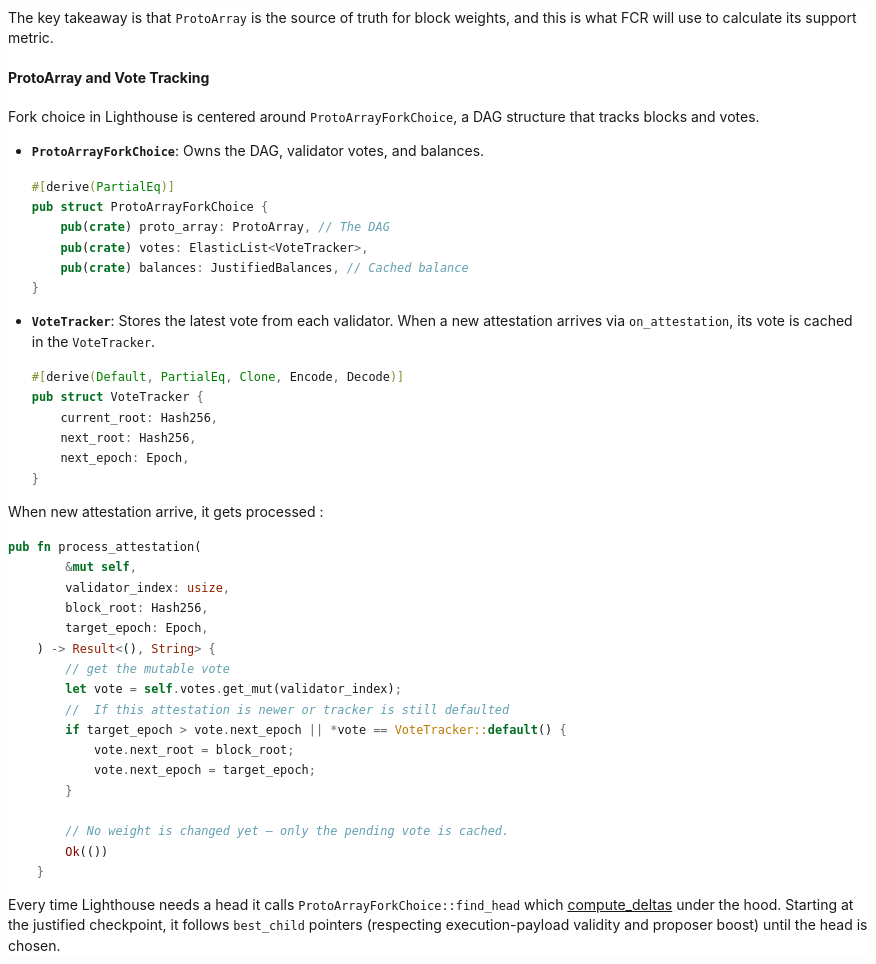 The key takeaway is that `ProtoArray` is the source of truth for block weights, and this is what FCR will use to calculate its support metric.

#### ProtoArray and Vote Tracking

Fork choice in Lighthouse is centered around `ProtoArrayForkChoice`, a DAG structure that tracks blocks and votes.

-   **`ProtoArrayForkChoice`**: Owns the DAG, validator votes, and balances.
    ```rust
    #[derive(PartialEq)]
    pub struct ProtoArrayForkChoice {
        pub(crate) proto_array: ProtoArray, // The DAG
        pub(crate) votes: ElasticList<VoteTracker>,
        pub(crate) balances: JustifiedBalances, // Cached balance
    }
    ```
-   **`VoteTracker`**: Stores the latest vote from each validator. When a new attestation arrives via `on_attestation`, its vote is cached in the `VoteTracker`.
    ```rust
    #[derive(Default, PartialEq, Clone, Encode, Decode)]
    pub struct VoteTracker {
        current_root: Hash256,
        next_root: Hash256,
        next_epoch: Epoch,
    }
    ```

When new attestation arrive, it gets processed : 
```rust
pub fn process_attestation(
        &mut self,
        validator_index: usize,
        block_root: Hash256,
        target_epoch: Epoch,
    ) -> Result<(), String> {
        // get the mutable vote
        let vote = self.votes.get_mut(validator_index);
        //  If this attestation is newer or tracker is still defaulted
        if target_epoch > vote.next_epoch || *vote == VoteTracker::default() {
            vote.next_root = block_root;
            vote.next_epoch = target_epoch;
        }

        // No weight is changed yet – only the pending vote is cached.
        Ok(())
    }
```

Every time Lighthouse needs a head it calls `ProtoArrayForkChoice::find_head` which [compute_deltas](https://github.com/sigp/lighthouse/blob/999b04517e35f8fce78525132d0b8e0a4816f31e/consensus/proto_array/src/proto_array_fork_choice.rs#L908) under the hood. Starting at the justified checkpoint, it follows `best_child` pointers (respecting execution-payload validity and proposer boost) until the head is chosen.

